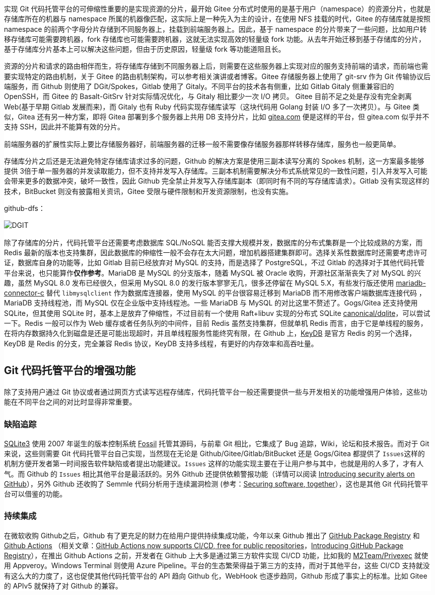 实现 Git 代码托管平台的可伸缩性重要的是实现资源的分片，最开始 Gitee 分布式时使用的是基于用户（namespace）的资源分片，也就是存储库所在的机器与 namespace 所属的机器像匹配，这实际上是一种先入为主的设计，在使用 NFS 挂载的时代，Gitee 的存储库就是按照 namespace 的前两个字母分片存储到不同服务器上，挂载到前端服务器上。因此，基于 namespace 的分片带来了一些问题，比如用户转移存储库可能需要跨机器，fork 存储库也可能需要跨机器，这就无法实现高效的轻量级 fork 功能。从去年开始迁移到基于存储库的分片，基于存储库分片基本上可以解决这些问题，但由于历史原因，轻量级 fork 等功能道阻且长。

资源的分片和请求的路由相伴而生，将存储库存储到不同服务器上后，则需要在这些服务器上实现对应的服务支持前端的请求，而前端也需要实现特定的路由机制，关于 Gitee 的路由机制架构，可以参考相关演讲或者博客。Gitee 存储服务器上使用了 git-srv 作为 Git 传输协议后端服务，而 Github 则使用了 DGit/Spokes，Gitlab 使用了 Gitaly。不同平台的技术各有侧重，比如 Gitlab Gitaly 侧重兼容旧的 OpenSSH，而 Gitee 的 Basalt-GitSrv 针对实际情况优化，与 Gitaly 相比要少一次 I/O 拷贝。 Gitee 目前不足之处是存没有完全剥离 Web(基于早期 Gitlab 发展而来)，而 Gitaly 也有 Ruby 代码实现存储库读写（这块代码用 Golang 封装 I/O 多了一次拷贝）。与 Gitee 类似，Gitea 还有另一种方案，即将 Gitea 部署到多个服务器上共用 DB 支持分片，比如 [gitea.com](https://gitea.com) 便是这样的平台，但 gitea.com 似乎并不支持 SSH，因此并不能算有效的分片。

前端服务器的扩展性实际上要比存储服务器好，前端服务器的迁移一般不需要像存储服务器那样转移存储库，服务也一般更简单。

存储库分片之后还是无法避免特定存储库请求过多的问题，Github 的解决方案是使用三副本读写分离的 Spokes 机制，这一方案最多能够提供 3倍于单一服务器的并发读取能力，但不支持并发写入存储库。三副本机制需要解决分布式系统常见的一致性问题，引入并发写入可能会带来更多的数据冲突，破坏一致性，因此 Github 完全禁止并发写入存储库副本（即同时有不同的写存储库请求）。Gitlab 没有实现这样的技术，BitBucket 则没有披露相关资讯，Gitee 受限与硬件限制和开发资源限制，也没有实施。

github-dfs：

![DGIT](https://s1.ax1x.com/2020/09/20/w7i63j.png)

除了存储库的分片，代码托管平台还需要考虑数据库 SQL/NoSQL 能否支撑大规模并发，数据库的分布式集群是一个比较成熟的方案，而 Redis 最新的版本也支持集群，因此数据库的伸缩性一般不会存在太大问题，增加机器搭建集群即可。选择关系性数据库时还需要考虑许可证，数据库自身的功能等，比如 Gitlab 目前已经放弃对 MySQL 的支持，而是选择了 PostgreSQL，不过 Gitlab 的选择对于其他代码托管平台来说，也只能算作**仅作参考**。MariaDB 是 MySQL 的分支版本，随着 MySQL 被 Oracle 收购，开源社区渐渐丧失了对 MySQL 的兴趣，虽然 MySQL 8.0 发布已经很久，但采用 MySQL 8.0 的发行版本寥寥无几，很多还停留在 MySQL 5.X，有些发行版还使用 [mariadb-connector-c](https://github.com/MariaDB/mariadb-connector-c) 替代 `libmysqlclient` 作为数据库连接器，使用 MySQL 的平台很容易迁移到 MariaDB 而不用修改客户端数据库连接代码 ，MariaDB 支持线程池，而 MySQL 仅在企业版中支持线程池。一些 MariaDB 与 MySQL 的对比这里不赘述了。Gogs/Gitea 还支持使用 SQLite，但其使用 SQLite 时，基本上是放弃了伸缩性，不过目前有一个使用 Raft+libuv 实现的分布式 SQLite [canonical/dqlite](https://github.com/canonical/dqlite)，可以尝试一下。Redis 一般可以作为 Web 缓存或者任务队列的中间件，目前 Redis 虽然支持集群，但就单机 Redis 而言，由于它是单线程的服务，在将内存数据持久化到磁盘是还是可能出现超时，并且单线程服务性能终究有限，在 Github 上，[KeyDB](https://github.com/JohnSully/KeyDB) 是官方 Redis 的另一个选择，KeyDB 是 Redis 的分支，完全兼容 Redis 协议，KeyDB 支持多线程，有更好的内存效率和高吞吐量。

## Git 代码托管平台的增强功能


除了支持用户通过 Git 协议或者通过网页方式读写远程存储库，代码托管平台一般还需要提供一些与开发相关的功能增强用户体验，这些功能在不同平台之间的对比时显得非常重要。

### 缺陷追踪

[SQLite3](https://www.sqlite.org) 使用 2007 年诞生的版本控制系统 [Fossil](https://fossil-scm.org) 托管其源码，与前辈 Git 相比，它集成了 Bug 追踪，Wiki，论坛和技术报告。而对于 Git 来说，这些则需要 Git 代码托管平台自己实现，当然现在无论是 Github/Gitee/Gitlab/BitBucket 还是 Gogs/Gitea 都提供了 `Issues`这样的机制方便开发者第一时间报告软件缺陷或者提出功能建议。`Issues` 这样的功能实现主要在于让用户参与其中，也就是用的人多了，才有人气。而 Github 的 `Issues` 相比其他平台是最活跃的。另外 Github 还提供依赖警报功能（详情可以阅读 [Introducing security alerts on GitHub](https://github.blog/2017-11-16-introducing-security-alerts-on-github/)），另外 Github 还收购了 Semmle 代码分析用于连续漏洞检测 (参考：[Securing software, together](https://github.blog/2019-09-18-securing-software-together/)），这也是其他 Git 代码托管平台可以借鉴的功能。

### 持续集成

在微软收购 Github之后，Github 有了更充足的财力在给用户提供持续集成功能，今年以来 Github 推出了 [GitHub Package Registry](https://github.com/features/package-registry) 和 [Github Actions](https://github.com/features/actions) （相关文章：[GitHub Actions now supports CI/CD, free for public repositories](https://github.blog/2019-08-08-github-actions-now-supports-ci-cd/)，[Introducing GitHub Package Registry](https://github.blog/2019-05-10-introducing-github-package-registry/)），在推出 Github Actions 之前，开发者在 Github 上大多是通过第三方软件实现 CI/CD 功能，比如我的 [M2Team/Privexec](https://github.com/M2Team/Privexec) 就使用 Appveroy。Windows Terminal 则使用 Azure Pipeline。平台的生态繁荣得益于第三方的支持，而对于其他平台，这些 CI/CD 支持就没有这么大的力度了，这也促使其他代码托管平台的 API 趋向 Github 化，WebHook 也逐步趋同，Github 形成了事实上的标准。比如 Gitee 的 APIv5 就保持了对 Github 的兼容。

